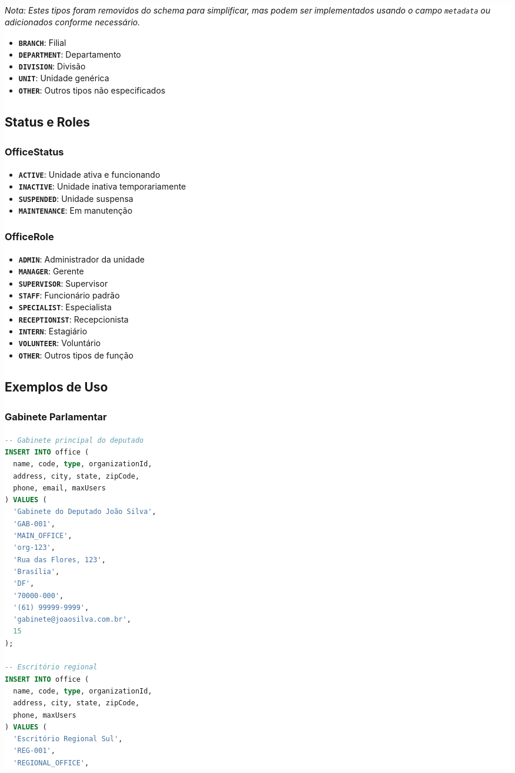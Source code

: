 _Nota: Estes tipos foram removidos do schema para simplificar, mas podem ser implementados usando o campo `metadata` ou adicionados conforme necessário._

- **`BRANCH`**: Filial
- **`DEPARTMENT`**: Departamento
- **`DIVISION`**: Divisão
- **`UNIT`**: Unidade genérica
- **`OTHER`**: Outros tipos não especificados

## Status e Roles

### OfficeStatus

- **`ACTIVE`**: Unidade ativa e funcionando
- **`INACTIVE`**: Unidade inativa temporariamente
- **`SUSPENDED`**: Unidade suspensa
- **`MAINTENANCE`**: Em manutenção

### OfficeRole

- **`ADMIN`**: Administrador da unidade
- **`MANAGER`**: Gerente
- **`SUPERVISOR`**: Supervisor
- **`STAFF`**: Funcionário padrão
- **`SPECIALIST`**: Especialista
- **`RECEPTIONIST`**: Recepcionista
- **`INTERN`**: Estagiário
- **`VOLUNTEER`**: Voluntário
- **`OTHER`**: Outros tipos de função

## Exemplos de Uso

### Gabinete Parlamentar

```sql
-- Gabinete principal do deputado
INSERT INTO office (
  name, code, type, organizationId,
  address, city, state, zipCode,
  phone, email, maxUsers
) VALUES (
  'Gabinete do Deputado João Silva',
  'GAB-001',
  'MAIN_OFFICE',
  'org-123',
  'Rua das Flores, 123',
  'Brasília',
  'DF',
  '70000-000',
  '(61) 99999-9999',
  'gabinete@joaosilva.com.br',
  15
);

-- Escritório regional
INSERT INTO office (
  name, code, type, organizationId,
  address, city, state, zipCode,
  phone, maxUsers
) VALUES (
  'Escritório Regional Sul',
  'REG-001',
  'REGIONAL_OFFICE',
```